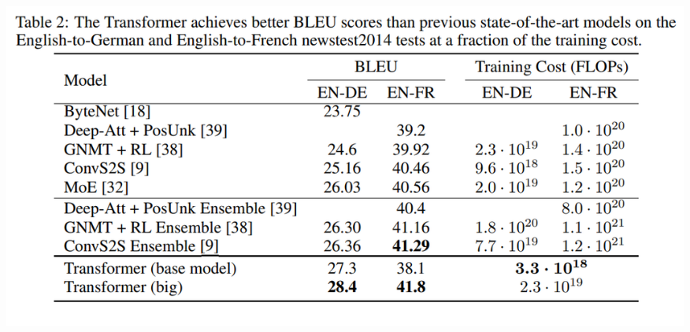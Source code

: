 ![](https://github.com/jh79783/jh79783.github.io/blob/main/assets/img/attention/attention_table2.png?raw=true)